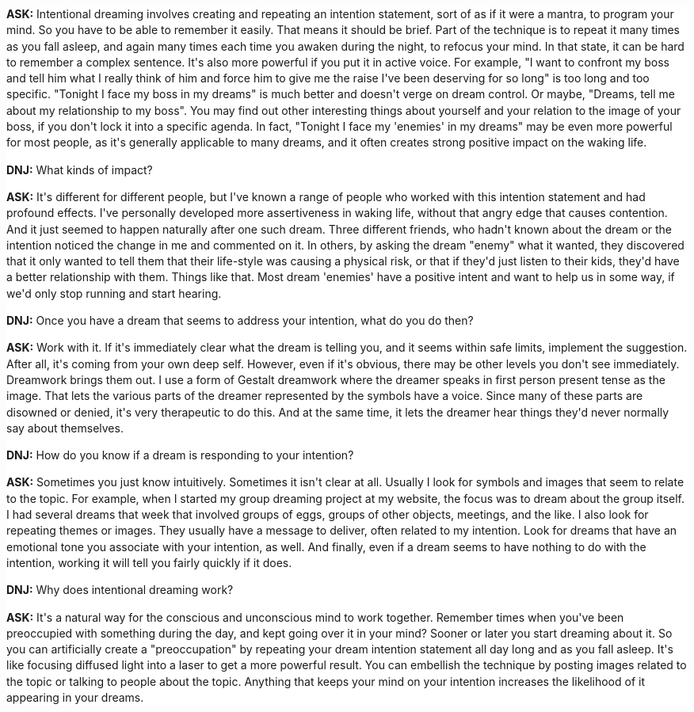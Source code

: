 **ASK:** Intentional dreaming involves creating and repeating an intention statement, sort of as if it were a mantra, to program your mind. So you have to be able to remember it easily. That means it should be brief. Part of the technique is to repeat it many times as you fall asleep, and again many times each time you awaken during the night, to refocus your mind. In that state, it can be hard to remember a complex sentence. It's also more powerful if you put it in active voice. For example, "I want to confront my boss and tell him what I really think of him and force him to give me the raise I've been deserving for so long" is too long and too specific. "Tonight I face my boss in my dreams" is much better and doesn't verge on dream control. Or maybe, "Dreams, tell me about my relationship to my boss". You may find out other interesting things about yourself and your relation to the image of your boss, if you don't lock it into a specific agenda. In fact, "Tonight I face my 'enemies' in my dreams" may be even more powerful for most people, as it's generally applicable to many dreams, and it often creates strong positive impact on the waking life.

**DNJ:** What kinds of impact?

**ASK:** It's different for different people, but I've known a range of people who worked with this intention statement and had profound effects. I've personally developed more assertiveness in waking life, without that angry edge that causes contention. And it just seemed to happen naturally after one such dream. Three different friends, who hadn't known about the dream or the intention noticed the change in me and commented on it. In others, by asking the dream "enemy" what it wanted, they discovered that it only wanted to tell them that their life-style was causing a physical risk, or that if they'd just listen to their kids, they'd have a better relationship with them. Things like that. Most dream 'enemies' have a positive intent and want to help us in some way, if we'd only stop running and start hearing.

**DNJ:** Once you have a dream that seems to address your intention, what do you do then?

**ASK:** Work with it. If it's immediately clear what the dream is telling you, and it seems within safe limits, implement the suggestion. After all, it's coming from your own deep self. However, even if it's obvious, there may be other levels you don't see immediately. Dreamwork brings them out. I use a form of Gestalt dreamwork where the dreamer speaks in first person present tense as the image. That lets the various parts of the dreamer represented by the symbols have a voice. Since many of these parts are disowned or denied, it's very therapeutic to do this. And at the same time, it lets the dreamer hear things they'd never normally say about themselves.

**DNJ:** How do you know if a dream is responding to your intention?

**ASK:** Sometimes you just know intuitively. Sometimes it isn't clear at all. Usually I look for symbols and images that seem to relate to the topic. For example, when I started my group dreaming project at my website, the focus was to dream about the group itself. I had several dreams that week that involved groups of eggs, groups of other objects, meetings, and the like. I also look for repeating themes or images. They usually have a message to deliver, often related to my intention. Look for dreams that have an emotional tone you associate with your intention, as well. And finally, even if a dream seems to have nothing to do with the intention, working it will tell you fairly quickly if it does.

**DNJ:** Why does intentional dreaming work?

**ASK:** It's a natural way for the conscious and unconscious mind to work together. Remember times when you've been preoccupied with something during the day, and kept going over it in your mind? Sooner or later you start dreaming about it. So you can artificially create a "preoccupation" by repeating your dream intention statement all day long and as you fall asleep. It's like focusing diffused light into a laser to get a more powerful result. You can embellish the technique by posting images related to the topic or talking to people about the topic. Anything that keeps your mind on your intention increases the likelihood of it appearing in your dreams.
